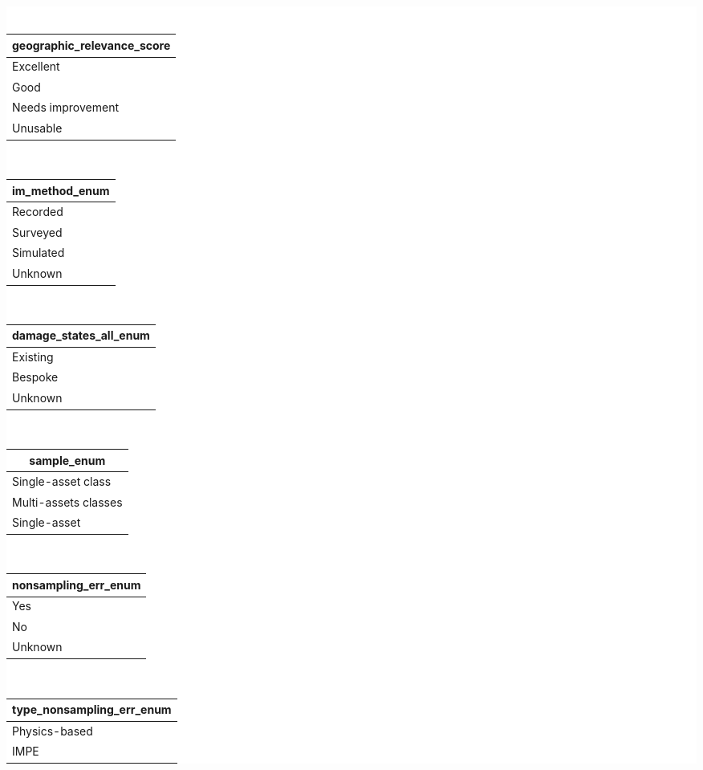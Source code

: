<br/>

| **geographic\_relevance\_score** |
| --- |
| Excellent |
| Good |
| Needs improvement |
| Unusable |

<br/>

| **im\_method\_enum** |
| --- |
| Recorded |
| Surveyed |
| Simulated |
| Unknown |

<br/>

| **damage\_states\_all\_enum** |
| --- |
| Existing |
| Bespoke |
| Unknown |

<br/>

| **sample\_enum** |
| --- |
| Single-asset class |
| Multi-assets classes |
| Single-asset |

<br/>

| **nonsampling\_err\_enum** |
| --- |
| Yes |
| No |
| Unknown |

<br/>

| **type\_nonsampling\_err\_enum** |
| --- |
| Physics-based |
| IMPE |
